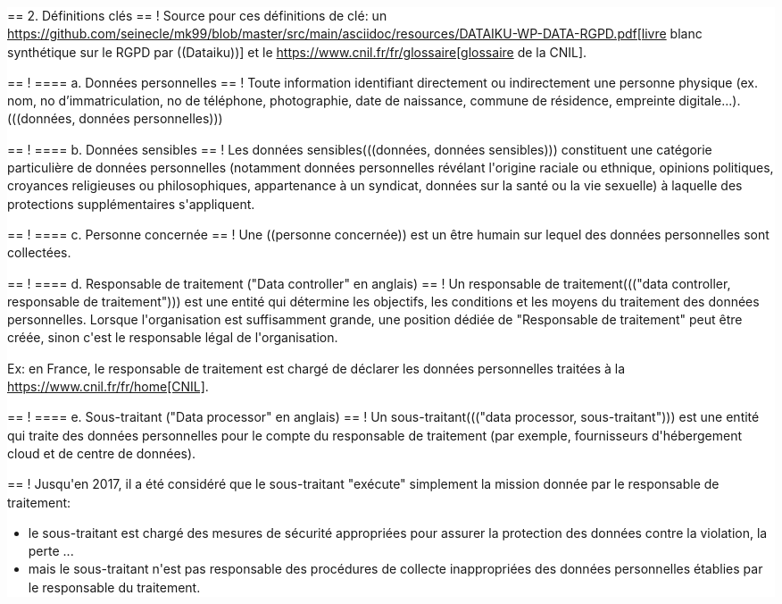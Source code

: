 
== 2. Définitions clés
== !
Source pour ces définitions de clé: un  https://github.com/seinecle/mk99/blob/master/src/main/asciidoc/resources/DATAIKU-WP-DATA-RGPD.pdf[livre blanc synthétique sur le RGPD par ((Dataiku))] et le https://www.cnil.fr/fr/glossaire[glossaire de la CNIL].

== !
==== a. Données personnelles
== !
Toute information identifiant directement ou indirectement une personne physique (ex. nom, no d’immatriculation, no de téléphone, photographie, date de naissance, commune de résidence, empreinte digitale...).(((données, données personnelles)))

== !
==== b. Données sensibles
== !
Les données sensibles(((données, données sensibles))) constituent une catégorie particulière de données personnelles (notamment données personnelles révélant l'origine raciale ou ethnique, opinions politiques, croyances religieuses ou philosophiques, appartenance à un syndicat, données sur la santé ou la vie sexuelle) à laquelle des protections supplémentaires s'appliquent.

== !
==== c. Personne concernée
== !
Une ((personne concernée)) est un être humain sur lequel des données personnelles sont collectées.

== !
==== d. Responsable de traitement ("Data controller" en anglais)
== !
Un responsable de traitement((("data controller, responsable de traitement"))) est une entité qui détermine les objectifs, les conditions et les moyens du traitement des données personnelles. Lorsque l'organisation est suffisamment grande, une position dédiée de "Responsable de traitement" peut être créée, sinon c'est le responsable légal de l'organisation.

Ex: en France, le responsable de traitement est chargé de déclarer les données personnelles traitées à la https://www.cnil.fr/fr/home[CNIL].

== !
==== e. Sous-traitant ("Data processor" en anglais)
== !
Un sous-traitant((("data processor, sous-traitant"))) est une entité qui traite des données personnelles pour le compte du responsable de traitement (par exemple, fournisseurs d'hébergement cloud et de centre de données).


== !
Jusqu'en 2017, il a été considéré que le sous-traitant "exécute" simplement la mission donnée par le responsable de traitement:

- le sous-traitant est chargé des mesures de sécurité appropriées pour assurer la protection des données contre la violation, la perte ...
- mais le sous-traitant n'est pas responsable des procédures de collecte inappropriées des données personnelles établies par le responsable du traitement.

